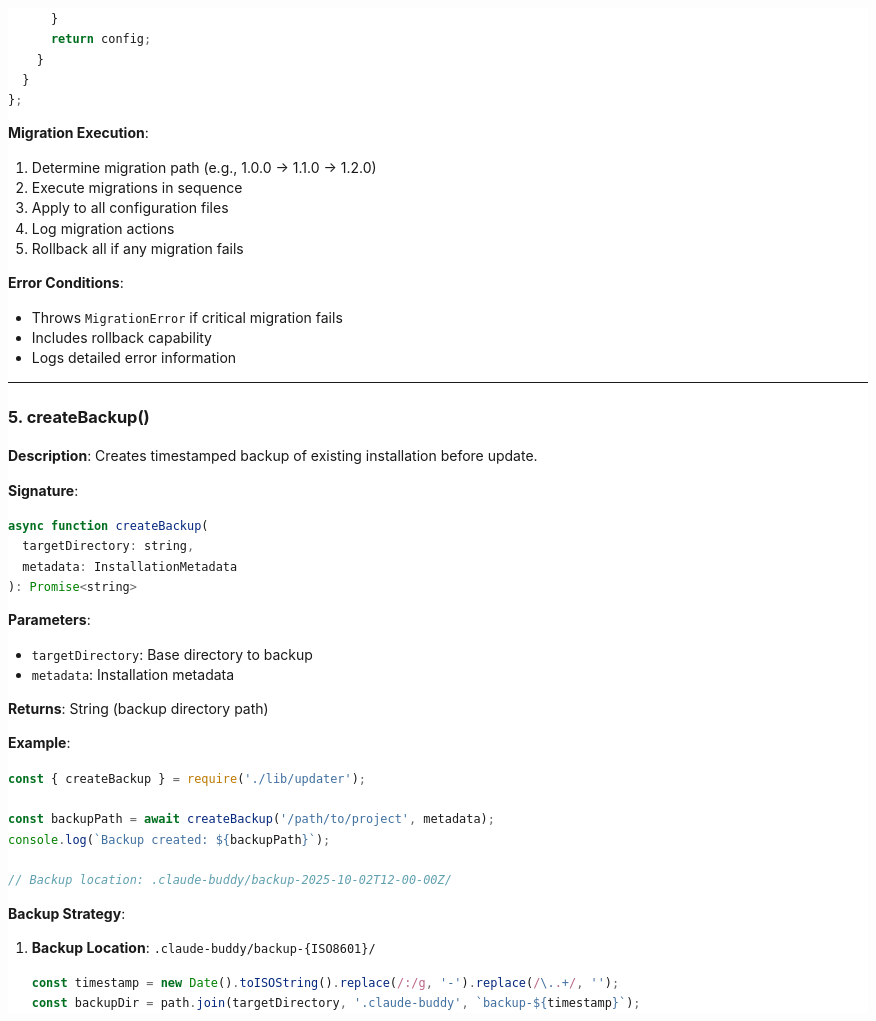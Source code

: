```javascript
      }
      return config;
    }
  }
};
```

**Migration Execution**:
1. Determine migration path (e.g., 1.0.0 → 1.1.0 → 1.2.0)
2. Execute migrations in sequence
3. Apply to all configuration files
4. Log migration actions
5. Rollback all if any migration fails

**Error Conditions**:
- Throws `MigrationError` if critical migration fails
- Includes rollback capability
- Logs detailed error information

---

### 5. createBackup()

**Description**: Creates timestamped backup of existing installation before update.

**Signature**:
```javascript
async function createBackup(
  targetDirectory: string,
  metadata: InstallationMetadata
): Promise<string>
```

**Parameters**:
- `targetDirectory`: Base directory to backup
- `metadata`: Installation metadata

**Returns**: String (backup directory path)

**Example**:
```javascript
const { createBackup } = require('./lib/updater');

const backupPath = await createBackup('/path/to/project', metadata);
console.log(`Backup created: ${backupPath}`);

// Backup location: .claude-buddy/backup-2025-10-02T12-00-00Z/
```

**Backup Strategy**:

1. **Backup Location**: `.claude-buddy/backup-{ISO8601}/`
   ```javascript
   const timestamp = new Date().toISOString().replace(/:/g, '-').replace(/\..+/, '');
   const backupDir = path.join(targetDirectory, '.claude-buddy', `backup-${timestamp}`);
   ```
